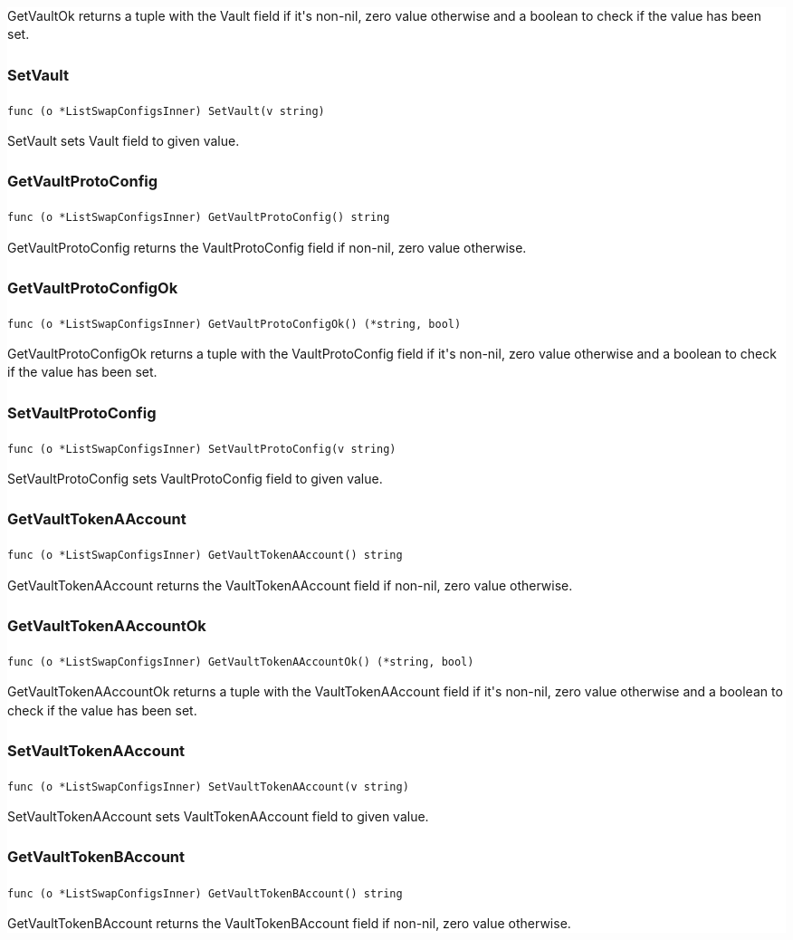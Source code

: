 GetVaultOk returns a tuple with the Vault field if it's non-nil, zero value otherwise
and a boolean to check if the value has been set.

### SetVault

`func (o *ListSwapConfigsInner) SetVault(v string)`

SetVault sets Vault field to given value.


### GetVaultProtoConfig

`func (o *ListSwapConfigsInner) GetVaultProtoConfig() string`

GetVaultProtoConfig returns the VaultProtoConfig field if non-nil, zero value otherwise.

### GetVaultProtoConfigOk

`func (o *ListSwapConfigsInner) GetVaultProtoConfigOk() (*string, bool)`

GetVaultProtoConfigOk returns a tuple with the VaultProtoConfig field if it's non-nil, zero value otherwise
and a boolean to check if the value has been set.

### SetVaultProtoConfig

`func (o *ListSwapConfigsInner) SetVaultProtoConfig(v string)`

SetVaultProtoConfig sets VaultProtoConfig field to given value.


### GetVaultTokenAAccount

`func (o *ListSwapConfigsInner) GetVaultTokenAAccount() string`

GetVaultTokenAAccount returns the VaultTokenAAccount field if non-nil, zero value otherwise.

### GetVaultTokenAAccountOk

`func (o *ListSwapConfigsInner) GetVaultTokenAAccountOk() (*string, bool)`

GetVaultTokenAAccountOk returns a tuple with the VaultTokenAAccount field if it's non-nil, zero value otherwise
and a boolean to check if the value has been set.

### SetVaultTokenAAccount

`func (o *ListSwapConfigsInner) SetVaultTokenAAccount(v string)`

SetVaultTokenAAccount sets VaultTokenAAccount field to given value.


### GetVaultTokenBAccount

`func (o *ListSwapConfigsInner) GetVaultTokenBAccount() string`

GetVaultTokenBAccount returns the VaultTokenBAccount field if non-nil, zero value otherwise.

